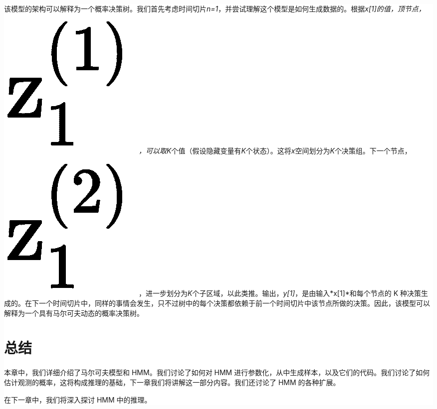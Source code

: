 该模型的架构可以解释为一个概率决策树。我们首先考虑时间切片*n=1*，并尝试理解这个模型是如何生成数据的。根据*x[1]*的值，顶节点，![](img/e7a75457-434e-4c4a-b294-da1e2f2c5b9c.png)，可以取*K*个值（假设隐藏变量有*K*个状态）。这将*x*空间划分为*K*个决策组。下一个节点，![](img/3c6d4a75-fd66-406f-a0fe-b874f461124b.png)，进一步划分为*K*个子区域，以此类推。输出，*y[1]*，是由输入*x[1]*和每个节点的 K 种决策生成的。在下一个时间切片中，同样的事情会发生，只不过树中的每个决策都依赖于前一个时间切片中该节点所做的决策。因此，该模型可以解释为一个具有马尔可夫动态的概率决策树。

# 总结

本章中，我们详细介绍了马尔可夫模型和 HMM。我们讨论了如何对 HMM 进行参数化，从中生成样本，以及它们的代码。我们讨论了如何估计观测的概率，这将构成推理的基础，下一章我们将讲解这一部分内容。我们还讨论了 HMM 的各种扩展。

在下一章中，我们将深入探讨 HMM 中的推理。
